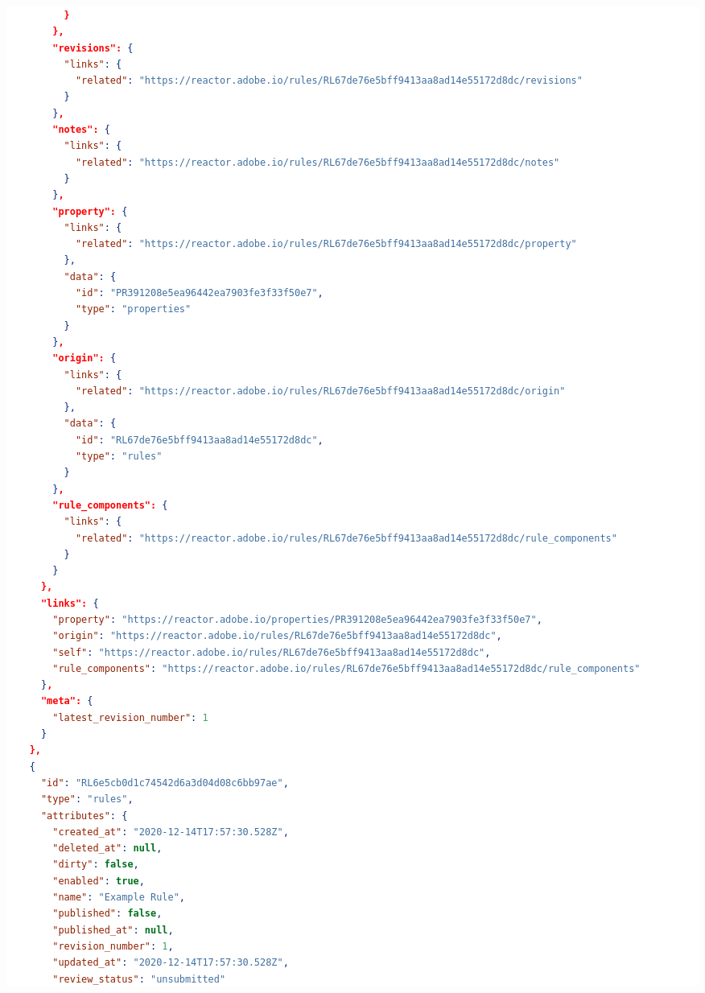 ```json
          }
        },
        "revisions": {
          "links": {
            "related": "https://reactor.adobe.io/rules/RL67de76e5bff9413aa8ad14e55172d8dc/revisions"
          }
        },
        "notes": {
          "links": {
            "related": "https://reactor.adobe.io/rules/RL67de76e5bff9413aa8ad14e55172d8dc/notes"
          }
        },
        "property": {
          "links": {
            "related": "https://reactor.adobe.io/rules/RL67de76e5bff9413aa8ad14e55172d8dc/property"
          },
          "data": {
            "id": "PR391208e5ea96442ea7903fe3f33f50e7",
            "type": "properties"
          }
        },
        "origin": {
          "links": {
            "related": "https://reactor.adobe.io/rules/RL67de76e5bff9413aa8ad14e55172d8dc/origin"
          },
          "data": {
            "id": "RL67de76e5bff9413aa8ad14e55172d8dc",
            "type": "rules"
          }
        },
        "rule_components": {
          "links": {
            "related": "https://reactor.adobe.io/rules/RL67de76e5bff9413aa8ad14e55172d8dc/rule_components"
          }
        }
      },
      "links": {
        "property": "https://reactor.adobe.io/properties/PR391208e5ea96442ea7903fe3f33f50e7",
        "origin": "https://reactor.adobe.io/rules/RL67de76e5bff9413aa8ad14e55172d8dc",
        "self": "https://reactor.adobe.io/rules/RL67de76e5bff9413aa8ad14e55172d8dc",
        "rule_components": "https://reactor.adobe.io/rules/RL67de76e5bff9413aa8ad14e55172d8dc/rule_components"
      },
      "meta": {
        "latest_revision_number": 1
      }
    },
    {
      "id": "RL6e5cb0d1c74542d6a3d04d08c6bb97ae",
      "type": "rules",
      "attributes": {
        "created_at": "2020-12-14T17:57:30.528Z",
        "deleted_at": null,
        "dirty": false,
        "enabled": true,
        "name": "Example Rule",
        "published": false,
        "published_at": null,
        "revision_number": 1,
        "updated_at": "2020-12-14T17:57:30.528Z",
        "review_status": "unsubmitted"
```